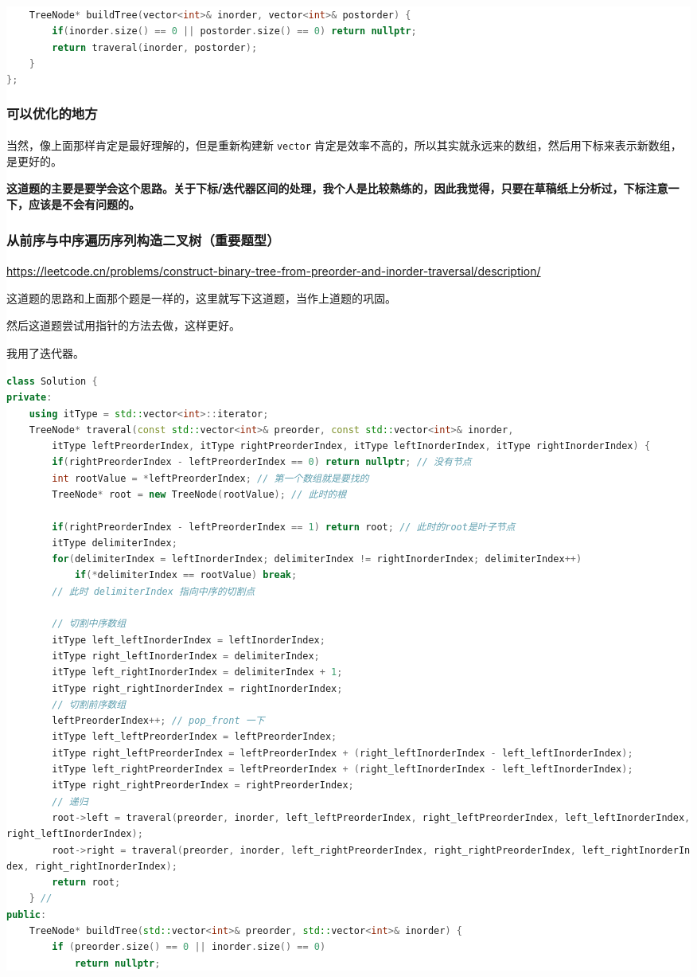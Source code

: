 ```cpp
    TreeNode* buildTree(vector<int>& inorder, vector<int>& postorder) {
        if(inorder.size() == 0 || postorder.size() == 0) return nullptr;
        return traveral(inorder, postorder);
    }
};
```

### 可以优化的地方

当然，像上面那样肯定是最好理解的，但是重新构建新 `vector` 肯定是效率不高的，所以其实就永远来的数组，然后用下标来表示新数组，是更好的。

**这道题的主要是要学会这个思路。关于下标/迭代器区间的处理，我个人是比较熟练的，因此我觉得，只要在草稿纸上分析过，下标注意一下，应该是不会有问题的。**

### 从前序与中序遍历序列构造二叉树（重要题型）

https://leetcode.cn/problems/construct-binary-tree-from-preorder-and-inorder-traversal/description/

这道题的思路和上面那个题是一样的，这里就写下这道题，当作上道题的巩固。

然后这道题尝试用指针的方法去做，这样更好。

我用了迭代器。

```cpp
class Solution {
private:
    using itType = std::vector<int>::iterator;
    TreeNode* traveral(const std::vector<int>& preorder, const std::vector<int>& inorder,
        itType leftPreorderIndex, itType rightPreorderIndex, itType leftInorderIndex, itType rightInorderIndex) {
        if(rightPreorderIndex - leftPreorderIndex == 0) return nullptr; // 没有节点
        int rootValue = *leftPreorderIndex; // 第一个数组就是要找的
        TreeNode* root = new TreeNode(rootValue); // 此时的根
        
        if(rightPreorderIndex - leftPreorderIndex == 1) return root; // 此时的root是叶子节点
        itType delimiterIndex;
        for(delimiterIndex = leftInorderIndex; delimiterIndex != rightInorderIndex; delimiterIndex++)
            if(*delimiterIndex == rootValue) break;
        // 此时 delimiterIndex 指向中序的切割点

        // 切割中序数组
        itType left_leftInorderIndex = leftInorderIndex;
        itType right_leftInorderIndex = delimiterIndex;
        itType left_rightInorderIndex = delimiterIndex + 1;
        itType right_rightInorderIndex = rightInorderIndex;
        // 切割前序数组
        leftPreorderIndex++; // pop_front 一下
        itType left_leftPreorderIndex = leftPreorderIndex;
        itType right_leftPreorderIndex = leftPreorderIndex + (right_leftInorderIndex - left_leftInorderIndex);
        itType left_rightPreorderIndex = leftPreorderIndex + (right_leftInorderIndex - left_leftInorderIndex);
        itType right_rightPreorderIndex = rightPreorderIndex;
        // 递归
        root->left = traveral(preorder, inorder, left_leftPreorderIndex, right_leftPreorderIndex, left_leftInorderIndex, right_leftInorderIndex);
        root->right = traveral(preorder, inorder, left_rightPreorderIndex, right_rightPreorderIndex, left_rightInorderIndex, right_rightInorderIndex);
        return root;
    } //
public:
    TreeNode* buildTree(std::vector<int>& preorder, std::vector<int>& inorder) {
        if (preorder.size() == 0 || inorder.size() == 0)
            return nullptr;
```